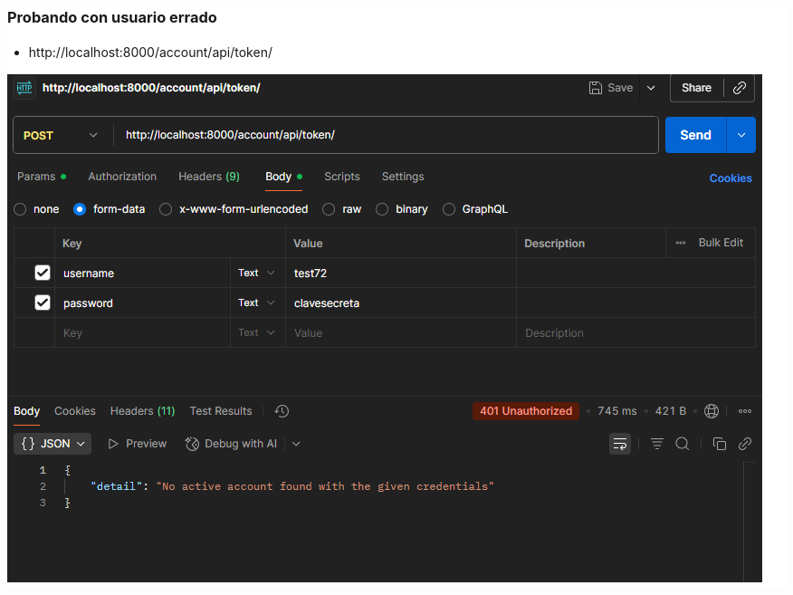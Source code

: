 
### Probando con usuario errado

- http://localhost:8000/account/api/token/

![1760749472599](image/readme/1760749472599.png)
